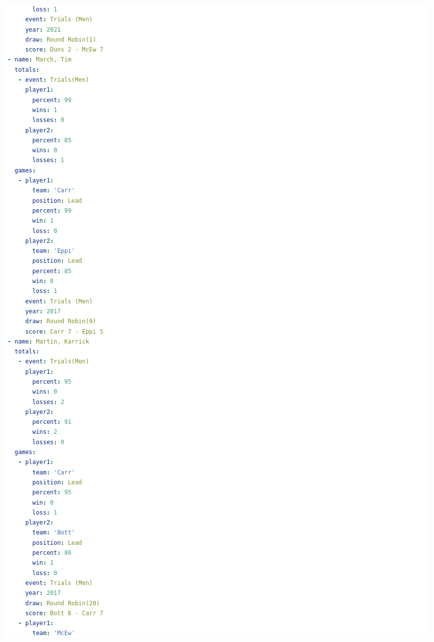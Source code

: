 ```yaml
        loss: 1
      event: Trials (Men)
      year: 2021
      draw: Round Robin(1)
      score: Duns 2 - McEw 7
 - name: March, Tim
   totals:
    - event: Trials(Men)
      player1:
        percent: 99
        wins: 1
        losses: 0
      player2:
        percent: 85
        wins: 0
        losses: 1
   games:
    - player1:
        team: 'Carr'
        position: Lead
        percent: 99
        win: 1
        loss: 0
      player2:
        team: 'Eppi'
        position: Lead
        percent: 85
        win: 0
        loss: 1
      event: Trials (Men)
      year: 2017
      draw: Round Robin(9)
      score: Carr 7 - Eppi 5
 - name: Martin, Karrick
   totals:
    - event: Trials(Men)
      player1:
        percent: 95
        wins: 0
        losses: 2
      player2:
        percent: 91
        wins: 2
        losses: 0
   games:
    - player1:
        team: 'Carr'
        position: Lead
        percent: 95
        win: 0
        loss: 1
      player2:
        team: 'Bott'
        position: Lead
        percent: 86
        win: 1
        loss: 0
      event: Trials (Men)
      year: 2017
      draw: Round Robin(20)
      score: Bott 8 - Carr 7
    - player1:
        team: 'McEw'
```